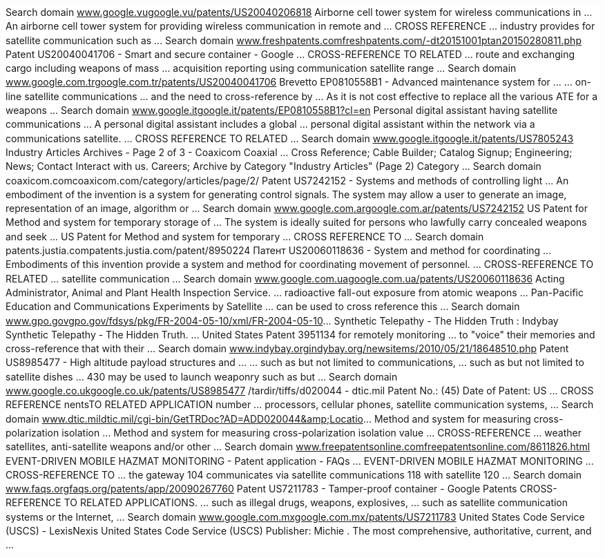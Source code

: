 Search domain www.google.vugoogle.vu/patents/US20040206818
Airborne cell tower system for wireless communications in ...
An airborne cell tower system for providing wireless communication in remote and ... CROSS REFERENCE ... industry provides for satellite communication such as ...
Search domain www.freshpatents.comfreshpatents.com/-dt20151001ptan20150280811.php
Patent US20040041706 - Smart and secure container - Google ...
CROSS-REFERENCE TO RELATED ... route and exchanging cargo including weapons of mass ... acquisition reporting using communication satellite range ...
Search domain www.google.com.trgoogle.com.tr/patents/US20040041706
Brevetto EP0810558B1 - Advanced maintenance system for ...
... on-line satellite communications ... and the need to cross-reference by ... As it is not cost effective to replace all the various ATE for a weapons ...
Search domain www.google.itgoogle.it/patents/EP0810558B1?cl=en
Personal digital assistant having satellite communications ...
A personal digital assistant includes a global ... personal digital assistant within the network via a communications satellite. ... CROSS REFERENCE TO RELATED ...
Search domain www.google.itgoogle.it/patents/US7805243
Industry Articles Archives - Page 2 of 3 - Coaxicom Coaxial ...
Cross Reference; Cable Builder; Catalog Signup; Engineering; News; Contact Interact with us. Careers; Archive by Category "Industry Articles" (Page 2) Category ...
Search domain coaxicom.comcoaxicom.com/category/articles/page/2/
Patent US7242152 - Systems and methods of controlling light ...
An embodiment of the invention is a system for generating control signals. The system may allow a user to generate an image, representation of an image, algorithm or ...
Search domain www.google.com.argoogle.com.ar/patents/US7242152
US Patent for Method and system for temporary storage of ...
The system is ideally suited for persons who lawfully carry concealed weapons and seek ... US Patent for Method and system for temporary ... CROSS REFERENCE TO ...
Search domain patents.justia.compatents.justia.com/patent/8950224
Патент US20060118636 - System and method for coordinating ...
Embodiments of this invention provide a system and method for coordinating movement of personnel. ... CROSS-REFERENCE TO RELATED ... satellite communication ...
Search domain www.google.com.uagoogle.com.ua/patents/US20060118636
Acting Administrator, Animal and Plant Health Inspection Service.
... radioactive fall-out exposure from atomic weapons ... Pan-Pacific Education and Communications Experiments by Satellite ... can be used to cross reference this ...
Search domain www.gpo.govgpo.gov/fdsys/pkg/FR-2004-05-10/xml/FR-2004-05-10...
Synthetic Telepathy - The Hidden Truth : Indybay
Synthetic Telepathy - The Hidden Truth. ... United States Patent 3951134 for remotely monitoring ... to "voice" their memories and cross-reference that with their ...
Search domain www.indybay.orgindybay.org/newsitems/2010/05/21/18648510.php
Patent US8985477 - High altitude payload structures and ...
... such as but not limited to communications, ... such as but not limited to satellite dishes ... 430 may be used to launch weaponry such as but ...
Search domain www.google.co.ukgoogle.co.uk/patents/US8985477
/tardir/tiffs/d020044 - dtic.mil
Patent No.: (45) Date of Patent: US ... CROSS REFERENCE nentsTO RELATED APPLICATION number ... processors, cellular phones, satellite communication systems, ...
Search domain www.dtic.mildtic.mil/cgi-bin/GetTRDoc?AD=ADD020044&amp;Locatio...
Method and system for measuring cross-polarization isolation ...
Method and system for measuring cross-polarization isolation value ... CROSS-REFERENCE ... weather satellites, anti-satellite weapons and/or other ...
Search domain www.freepatentsonline.comfreepatentsonline.com/8611826.html
EVENT-DRIVEN MOBILE HAZMAT MONITORING - Patent application - FAQs
... EVENT-DRIVEN MOBILE HAZMAT MONITORING ... CROSS-REFERENCE TO ... the gateway 104 communicates via satellite communications 118 with satellite 120 ...
Search domain www.faqs.orgfaqs.org/patents/app/20090267760
Patent US7211783 - Tamper-proof container - Google Patents
CROSS-REFERENCE TO RELATED APPLICATIONS. ... such as illegal drugs, weapons, explosives, ... such as satellite communication systems or the Internet, ...
Search domain www.google.com.mxgoogle.com.mx/patents/US7211783
United States Code Service (USCS) - LexisNexis
United States Code Service (USCS) Publisher: Michie . The most comprehensive, authoritative, current, and ...